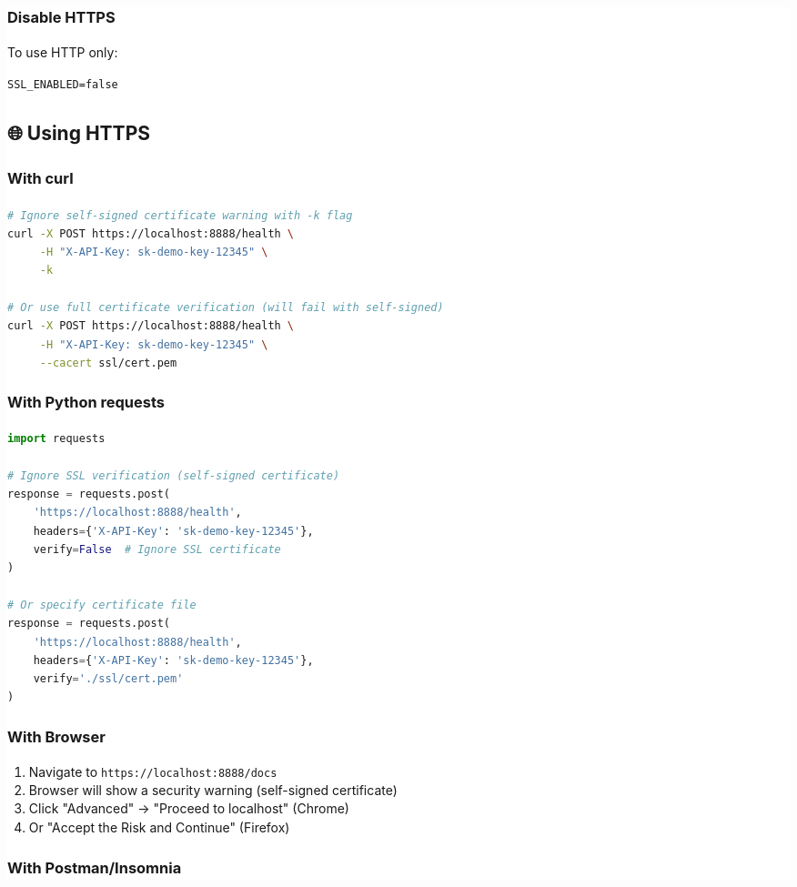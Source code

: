 ### Disable HTTPS

To use HTTP only:

```env
SSL_ENABLED=false
```

## 🌐 Using HTTPS

### With curl

```bash
# Ignore self-signed certificate warning with -k flag
curl -X POST https://localhost:8888/health \
     -H "X-API-Key: sk-demo-key-12345" \
     -k

# Or use full certificate verification (will fail with self-signed)
curl -X POST https://localhost:8888/health \
     -H "X-API-Key: sk-demo-key-12345" \
     --cacert ssl/cert.pem
```

### With Python requests

```python
import requests

# Ignore SSL verification (self-signed certificate)
response = requests.post(
    'https://localhost:8888/health',
    headers={'X-API-Key': 'sk-demo-key-12345'},
    verify=False  # Ignore SSL certificate
)

# Or specify certificate file
response = requests.post(
    'https://localhost:8888/health',
    headers={'X-API-Key': 'sk-demo-key-12345'},
    verify='./ssl/cert.pem'
)
```

### With Browser

1. Navigate to `https://localhost:8888/docs`
2. Browser will show a security warning (self-signed certificate)
3. Click "Advanced" → "Proceed to localhost" (Chrome)
4. Or "Accept the Risk and Continue" (Firefox)

### With Postman/Insomnia
